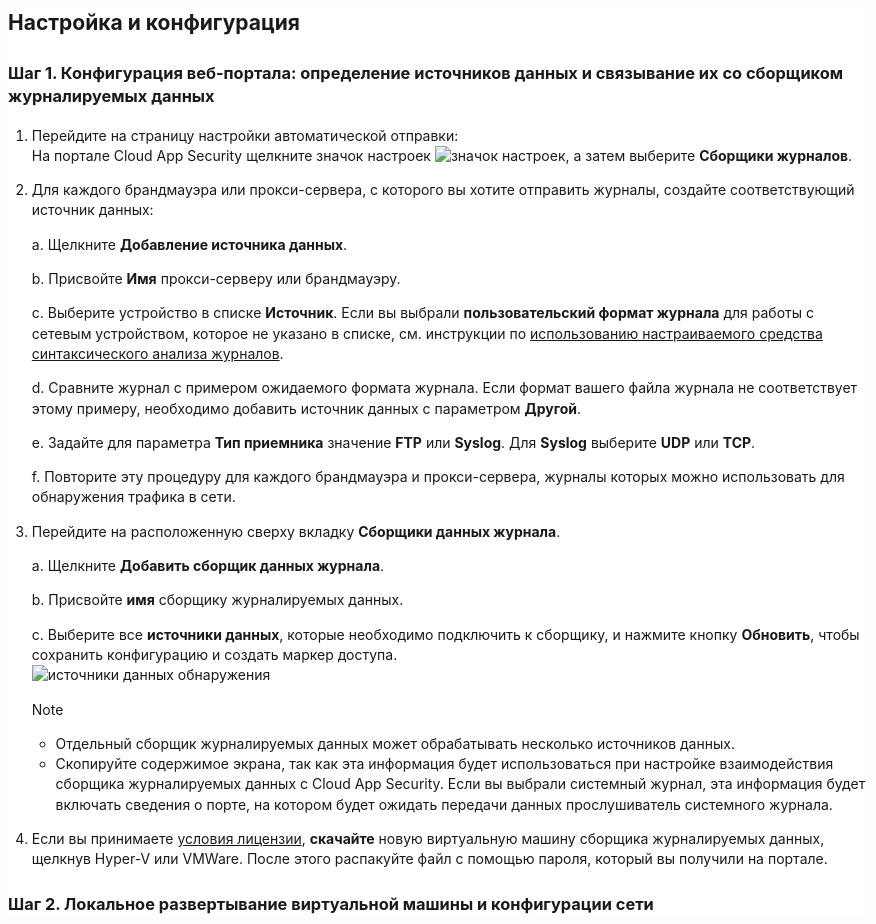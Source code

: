 ## <a name="set-up-and-configuration"></a>Настройка и конфигурация  
  
### <a name="step-1--web-portal-configuration-define-data-sources-and-link-them-to-a-log-collector"></a>Шаг 1. Конфигурация веб-портала: определение источников данных и связывание их со сборщиком журналируемых данных  
  
1. Перейдите на страницу настройки автоматической отправки:  
   На портале Cloud App Security щелкните значок настроек ![значок настроек](./media/settings-icon.png "settings icon"), а затем выберите **Сборщики журналов**.  
  
2. Для каждого брандмауэра или прокси-сервера, с которого вы хотите отправить журналы, создайте соответствующий источник данных:  
  
   a.  Щелкните **Добавление источника данных**.  
  
   b.  Присвойте **Имя** прокси-серверу или брандмауэру.  
  
   c.  Выберите устройство в списке **Источник**. Если вы выбрали **пользовательский формат журнала** для работы с сетевым устройством, которое не указано в списке, см. инструкции по [использованию настраиваемого средства синтаксического анализа журналов](custom-log-parser.md).
  
   d.  Сравните журнал с примером ожидаемого формата журнала. Если формат вашего файла журнала не соответствует этому примеру, необходимо добавить источник данных с параметром **Другой**.  
  
   e.  Задайте для параметра **Тип приемника** значение **FTP** или **Syslog**. Для **Syslog** выберите **UDP** или **TCP**.  
  
   f.  Повторите эту процедуру для каждого брандмауэра и прокси-сервера, журналы которых можно использовать для обнаружения трафика в сети.  
  
3. Перейдите на расположенную сверху вкладку **Сборщики данных журнала**.  
  
   a.  Щелкните **Добавить сборщик данных журнала**.  
  
   b.  Присвойте **имя** сборщику журналируемых данных.  
  
   c.  Выберите все **источники данных**, которые необходимо подключить к сборщику, и нажмите кнопку **Обновить**, чтобы сохранить конфигурацию и создать маркер доступа.  
   ![источники данных обнаружения](./media/discovery-data-sources.png)
  
   > [!NOTE] 
   > - Отдельный сборщик журналируемых данных может обрабатывать несколько источников данных.
   > - Скопируйте содержимое экрана, так как эта информация будет использоваться при настройке взаимодействия сборщика журналируемых данных с Cloud App Security. Если вы выбрали системный журнал, эта информация будет включать сведения о порте, на котором будет ожидать передачи данных прослушиватель системного журнала.
4. Если вы принимаете [условия лицензии](https://go.microsoft.com/fwlink/?linkid=862492), **скачайте** новую виртуальную машину сборщика журналируемых данных, щелкнув Hyper-V или VMWare. После этого распакуйте файл с помощью пароля, который вы получили на портале.  
  
### <a name="step-2--on-premises-deployment-of-the-virtual-machine-and-network-configuration"></a>Шаг 2. Локальное развертывание виртуальной машины и конфигурации сети   
